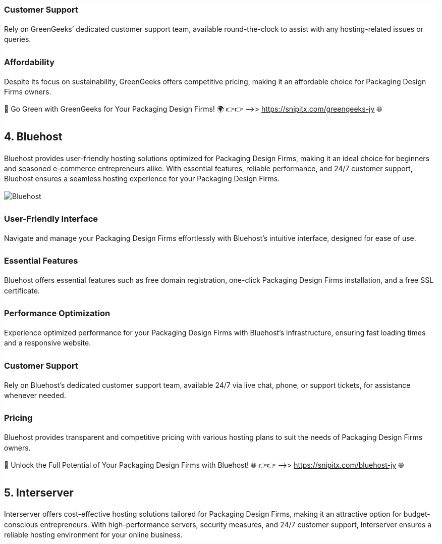 ### Customer Support
Rely on GreenGeeks’ dedicated customer support team, available round-the-clock to assist with any hosting-related issues or queries.

### Affordability
Despite its focus on sustainability, GreenGeeks offers competitive pricing, making it an affordable choice for Packaging Design Firms owners.

🌿 Go Green with GreenGeeks for Your Packaging Design Firms! 🌍
👉👉 -->> https://snipitx.com/greengeeks-jy 🌐

## 4. Bluehost

Bluehost provides user-friendly hosting solutions optimized for Packaging Design Firms, making it an ideal choice for beginners and seasoned e-commerce entrepreneurs alike. With essential features, reliable performance, and 24/7 customer support, Bluehost ensures a seamless hosting experience for your Packaging Design Firms.

![Bluehost](https://i.imgur.com/PasFF9E.jpeg "Bluehost Hosting")

### User-Friendly Interface
Navigate and manage your Packaging Design Firms effortlessly with Bluehost’s intuitive interface, designed for ease of use.

### Essential Features
Bluehost offers essential features such as free domain registration, one-click Packaging Design Firms installation, and a free SSL certificate.

### Performance Optimization
Experience optimized performance for your Packaging Design Firms with Bluehost’s infrastructure, ensuring fast loading times and a responsive website.

### Customer Support
Rely on Bluehost’s dedicated customer support team, available 24/7 via live chat, phone, or support tickets, for assistance whenever needed.

### Pricing
Bluehost provides transparent and competitive pricing with various hosting plans to suit the needs of Packaging Design Firms owners.

🚀 Unlock the Full Potential of Your Packaging Design Firms with Bluehost! 🌐
👉👉 -->> https://snipitx.com/bluehost-jy 🌐

## 5. Interserver

Interserver offers cost-effective hosting solutions tailored for Packaging Design Firms, making it an attractive option for budget-conscious entrepreneurs. With high-performance servers, security measures, and 24/7 customer support, Interserver ensures a reliable hosting environment for your online business.
